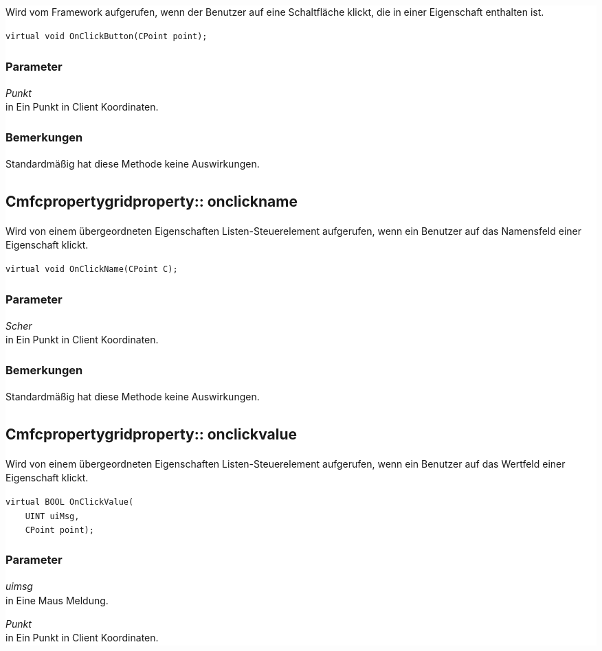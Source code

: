 Wird vom Framework aufgerufen, wenn der Benutzer auf eine Schaltfläche klickt, die in einer Eigenschaft enthalten ist.

```
virtual void OnClickButton(CPoint point);
```

### <a name="parameters"></a>Parameter

*Punkt*<br/>
in Ein Punkt in Client Koordinaten.

### <a name="remarks"></a>Bemerkungen

Standardmäßig hat diese Methode keine Auswirkungen.

## <a name="cmfcpropertygridpropertyonclickname"></a><a name="onclickname"></a> Cmfcpropertygridproperty:: onclickname

Wird von einem übergeordneten Eigenschaften Listen-Steuerelement aufgerufen, wenn ein Benutzer auf das Namensfeld einer Eigenschaft klickt.

```
virtual void OnClickName(CPoint C);
```

### <a name="parameters"></a>Parameter

*Scher*\
in Ein Punkt in Client Koordinaten.

### <a name="remarks"></a>Bemerkungen

Standardmäßig hat diese Methode keine Auswirkungen.

## <a name="cmfcpropertygridpropertyonclickvalue"></a><a name="onclickvalue"></a> Cmfcpropertygridproperty:: onclickvalue

Wird von einem übergeordneten Eigenschaften Listen-Steuerelement aufgerufen, wenn ein Benutzer auf das Wertfeld einer Eigenschaft klickt.

```
virtual BOOL OnClickValue(
    UINT uiMsg,
    CPoint point);
```

### <a name="parameters"></a>Parameter

*uimsg*<br/>
in Eine Maus Meldung.

*Punkt*<br/>
in Ein Punkt in Client Koordinaten.
